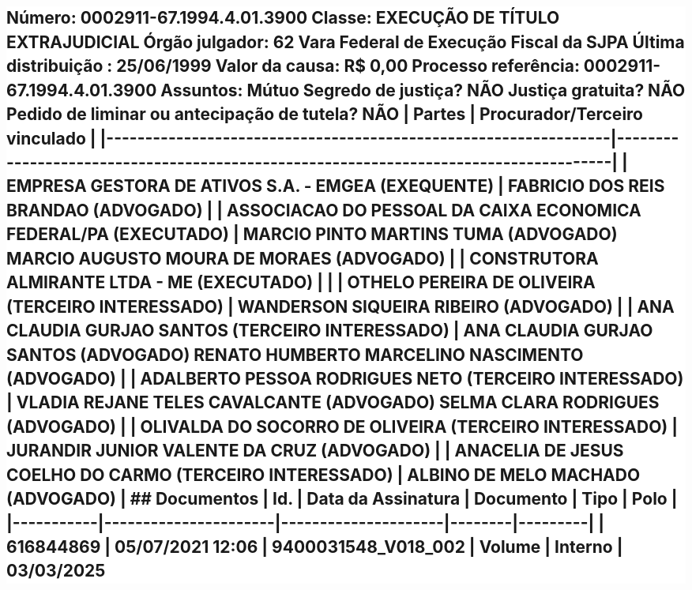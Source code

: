 ## Número: 0002911-67.1994.4.01.3900 Classe: EXECUÇÃO DE TÍTULO EXTRAJUDICIAL Órgão julgador: 62 Vara Federal de Execução Fiscal da SJPA Última distribuição : 25/06/1999 Valor da causa: R$ 0,00 Processo referência: 0002911-67.1994.4.01.3900 Assuntos: Mútuo Segredo de justiça? NÃO Justiça gratuita? NÃO Pedido de liminar ou antecipação de tutela? NÃO | Partes | Procurador/Terceiro vinculado | |-----------------------------------------------------------------|--------------------------------------------------------------------------------------| | EMPRESA GESTORA DE ATIVOS S.A. - EMGEA (EXEQUENTE) | FABRICIO DOS REIS BRANDAO (ADVOGADO) | | ASSOCIACAO DO PESSOAL DA CAIXA ECONOMICA FEDERAL/PA (EXECUTADO) | MARCIO PINTO MARTINS TUMA (ADVOGADO) MARCIO AUGUSTO MOURA DE MORAES (ADVOGADO) | | CONSTRUTORA ALMIRANTE LTDA - ME (EXECUTADO) | | | OTHELO PEREIRA DE OLIVEIRA (TERCEIRO INTERESSADO) | WANDERSON SIQUEIRA RIBEIRO (ADVOGADO) | | ANA CLAUDIA GURJAO SANTOS (TERCEIRO INTERESSADO) | ANA CLAUDIA GURJAO SANTOS (ADVOGADO) RENATO HUMBERTO MARCELINO NASCIMENTO (ADVOGADO) | | ADALBERTO PESSOA RODRIGUES NETO (TERCEIRO INTERESSADO) | VLADIA REJANE TELES CAVALCANTE (ADVOGADO) SELMA CLARA RODRIGUES (ADVOGADO) | | OLIVALDA DO SOCORRO DE OLIVEIRA (TERCEIRO INTERESSADO) | JURANDIR JUNIOR VALENTE DA CRUZ (ADVOGADO) | | ANACELIA DE JESUS COELHO DO CARMO (TERCEIRO INTERESSADO) | ALBINO DE MELO MACHADO (ADVOGADO) | ## Documentos | Id. | Data da Assinatura | Documento | Tipo | Polo | |-----------|----------------------|---------------------|--------|---------| | 616844869 | 05/07/2021 12:06 | 9400031548_V018_002 | Volume | Interno | 03/03/2025

